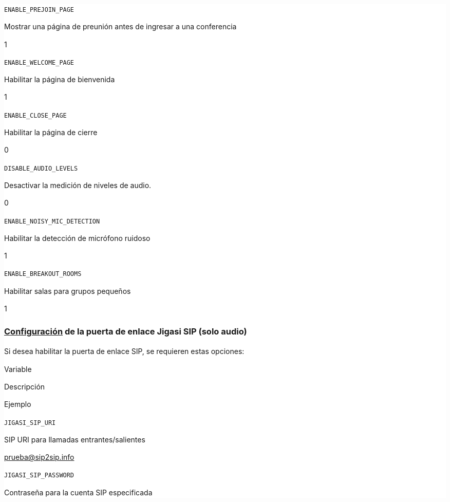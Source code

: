 `ENABLE_PREJOIN_PAGE`

Mostrar una página de preunión antes de ingresar a una conferencia

1

`ENABLE_WELCOME_PAGE`

Habilitar la página de bienvenida

1

`ENABLE_CLOSE_PAGE`

Habilitar la página de cierre

0

`DISABLE_AUDIO_LEVELS`

Desactivar la medición de niveles de audio.

0

`ENABLE_NOISY_MIC_DETECTION`

Habilitar la detección de micrófono ruidoso

1

`ENABLE_BREAKOUT_ROOMS`

Habilitar salas para grupos pequeños

1

### [Configuración](https://jitsi.github.io/handbook/docs/devops-guide/devops-guide-docker/#jigasi-sip-gateway-audio-only-configuration "Enlace directo a la configuración de la puerta de enlace SIP Jigasi (solo audio)") de la puerta de enlace Jigasi SIP (solo audio)[](https://jitsi.github.io/handbook/docs/devops-guide/devops-guide-docker/#jigasi-sip-gateway-audio-only-configuration "Enlace directo a la configuración de la puerta de enlace SIP Jigasi (solo audio)")

Si desea habilitar la puerta de enlace SIP, se requieren estas opciones:

Variable

Descripción

Ejemplo

`JIGASI_SIP_URI`

SIP URI para llamadas entrantes/salientes

[prueba@sip2sip.info](mailto:test@sip2sip.info)

`JIGASI_SIP_PASSWORD`

Contraseña para la cuenta SIP especificada
